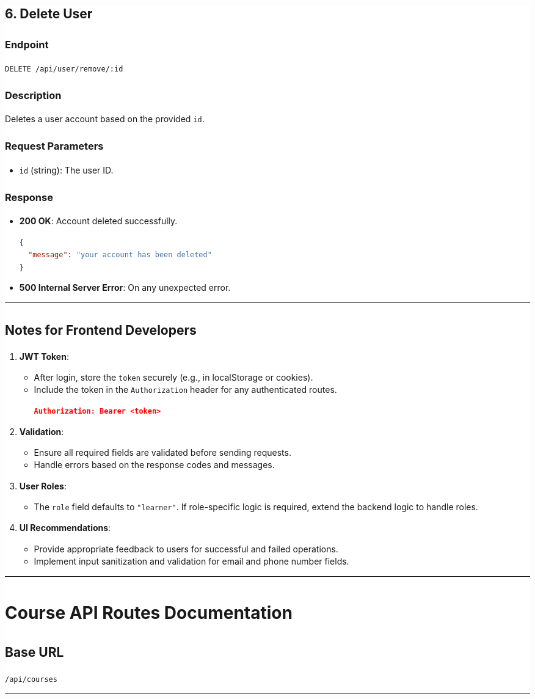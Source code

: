 
## 6. **Delete User**
### Endpoint
`DELETE /api/user/remove/:id`

### Description
Deletes a user account based on the provided `id`.

### Request Parameters
- `id` (string): The user ID.

### Response
- **200 OK**: Account deleted successfully.
  ```json
  {
    "message": "your account has been deleted"
  }
  ```
- **500 Internal Server Error**: On any unexpected error.

---

## Notes for Frontend Developers
1. **JWT Token**:
   - After login, store the `token` securely (e.g., in localStorage or cookies).
   - Include the token in the `Authorization` header for any authenticated routes.
     ```json
     Authorization: Bearer <token>
     ```

2. **Validation**:
   - Ensure all required fields are validated before sending requests.
   - Handle errors based on the response codes and messages.

3. **User Roles**:
   - The `role` field defaults to `"learner"`. If role-specific logic is required, extend the backend logic to handle roles.

4. **UI Recommendations**:
   - Provide appropriate feedback to users for successful and failed operations.
   - Implement input sanitization and validation for email and phone number fields.

---



# Course API Routes Documentation

## Base URL
`/api/courses`

---